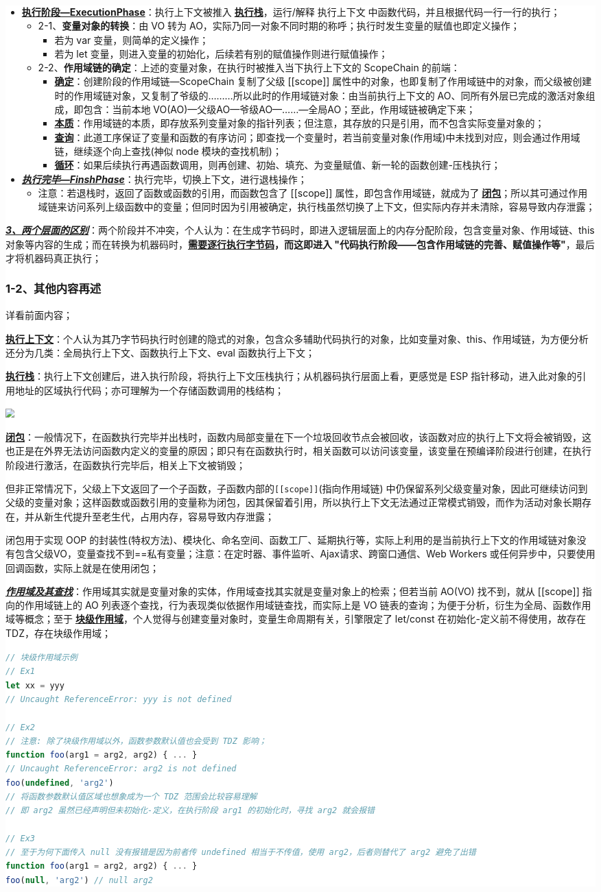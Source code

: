 - **<u>执行阶段—ExecutionPhase</u>**：执行上下文被推入 **<u>执行栈</u>**，运行/解释 执行上下文 中函数代码，并且根据代码一行一行的执行；
  - 2-1、**变量对象的转换**：由 VO 转为 AO，实际乃同一对象不同时期的称呼；执行时发生变量的赋值也即定义操作；
    - 若为 var 变量，则简单的定义操作；
    - 若为 let 变量，则进入变量的初始化，后续若有别的赋值操作则进行赋值操作；
  - 2-2、**作用域链的确定**：上述的变量对象，在执行时被推入当下执行上下文的 ScopeChain 的前端：
    - **<u>确定</u>**：创建阶段的作用域链—ScopeChain 复制了父级 [[scope]] 属性中的对象，也即复制了作用域链中的对象，而父级被创建时的作用域链对象，又复制了爷级的………所以此时的作用域链对象：由当前执行上下文的 AO、同所有外层已完成的激活对象组成，即包含：当前本地 VO(AO)—父级AO—爷级AO—……—全局AO；至此，作用域链被确定下来；
    - **<u>本质</u>**：作用域链的本质，即存放系列变量对象的指针列表；但注意，其存放的只是引用，而不包含实际变量对象的；
    - **<u>查询</u>**：此道工序保证了变量和函数的有序访问；即查找一个变量时，若当前变量对象(作用域)中未找到对应，则会通过作用域链，继续逐个向上查找(神似 node 模块的查找机制)；
    - **<u>循环</u>**：如果后续执行再遇函数调用，则再创建、初始、填充、为变量赋值、新一轮的函数创建-压栈执行；
- **<u>*执行完毕—FinshPhase*</u>**：执行完毕，切换上下文，进行退栈操作；
  - 注意：若退栈时，返回了函数或函数的引用，而函数包含了 [[scope]] 属性，即包含作用域链，就成为了 <u>**闭包**</u>；所以其可通过作用域链来访问系列上级函数中的变量；但同时因为引用被确定，执行栈虽然切换了上下文，但实际内存并未清除，容易导致内存泄露；

**<u>*3、两个层面的区别*</u>**：两个阶段并不冲突，个人认为：在生成字节码时，即进入逻辑层面上的内存分配阶段，包含变量对象、作用域链、this 对象等内容的生成；而在转换为机器码时，**<u>需要逐行执行字节码</u>，而这即进入 "代码执行阶段——包含作用域链的完善、赋值操作等"**，最后才将机器码真正执行；



### 1-2、其他内容再述

详看前面内容；

**<u>执行上下文</u>**：个人认为其乃字节码执行时创建的隐式的对象，包含众多辅助代码执行的对象，比如变量对象、this、作用域链，为方便分析还分为几类：全局执行上下文、函数执行上下文、eval 函数执行上下文；

**<u>执行栈</u>**：执行上下文创建后，进入执行阶段，将执行上下文压栈执行；从机器码执行层面上看，更感觉是 ESP 指针移动，进入此对象的引用地址的区域执行代码；亦可理解为一个存储函数调用的栈结构；

<img src="https://leibnize-picbed.oss-cn-shenzhen.aliyuncs.com/img/20200909123737.png" style="zoom:80%;" align="" />

**<u>闭包</u>**：一般情况下，在函数执行完毕并出栈时，函数内局部变量在下一个垃圾回收节点会被回收，该函数对应的执行上下文将会被销毁，这也正是在外界无法访问函数内定义的变量的原因；即只有在函数执行时，相关函数可以访问该变量，该变量在预编译阶段进行创建，在执行阶段进行激活，在函数执行完毕后，相关上下文被销毁；

但非正常情况下，父级上下文返回了一个子函数，子函数内部的`[[scope]]`(指向作用域链) 中仍保留系列父级变量对象，因此可继续访问到父级的变量对象；这样函数或函数引用的变量称为闭包，因其保留着引用，所以执行上下文无法通过正常模式销毁，而作为活动对象长期存在，并从新生代提升至老生代，占用内存，容易导致内存泄露；

闭包用于实现 OOP 的封装性(特权方法)、模块化、命名空间、函数工厂、延期执行等，实际上利用的是当前执行上下文的作用域链对象没有包含父级VO，变量查找不到==私有变量；注意：在定时器、事件监听、Ajax请求、跨窗口通信、Web Workers 或任何异步中，只要使用回调函数，实际上就是在使用闭包；

**<u>*作用域及其查找*</u>**：作用域其实就是变量对象的实体，作用域查找其实就是变量对象上的检索；但若当前 AO(VO) 找不到，就从 [[scope]] 指向的作用域链上的 AO 列表逐个查找，行为表现类似依据作用域链查找，而实际上是 VO 链表的查询；为便于分析，衍生为全局、函数作用域等概念；至于 **<u>块级作用域</u>**，个人觉得与创建变量对象时，变量生命周期有关，引擎限定了 let/const 在初始化-定义前不得使用，故存在 TDZ，存在块级作用域；

```js
// 块级作用域示例
// Ex1
let xx = yyy
// Uncaught ReferenceError: yyy is not defined

// Ex2
// 注意: 除了块级作用域以外，函数参数默认值也会受到 TDZ 影响；
function foo(arg1 = arg2, arg2) { ... }
// Uncaught ReferenceError: arg2 is not defined
foo(undefined, 'arg2')  
// 将函数参数默认值区域也想象成为一个 TDZ 范围会比较容易理解
// 即 arg2 虽然已经声明但未初始化-定义，在执行阶段 arg1 的初始化时，寻找 arg2 就会报错
                                 
// Ex3
// 至于为何下面传入 null 没有报错是因为前者传 undefined 相当于不传值，使用 arg2，后者则替代了 arg2 避免了出错
function foo(arg1 = arg2, arg2) { ... }
foo(null, 'arg2') // null arg2
```
